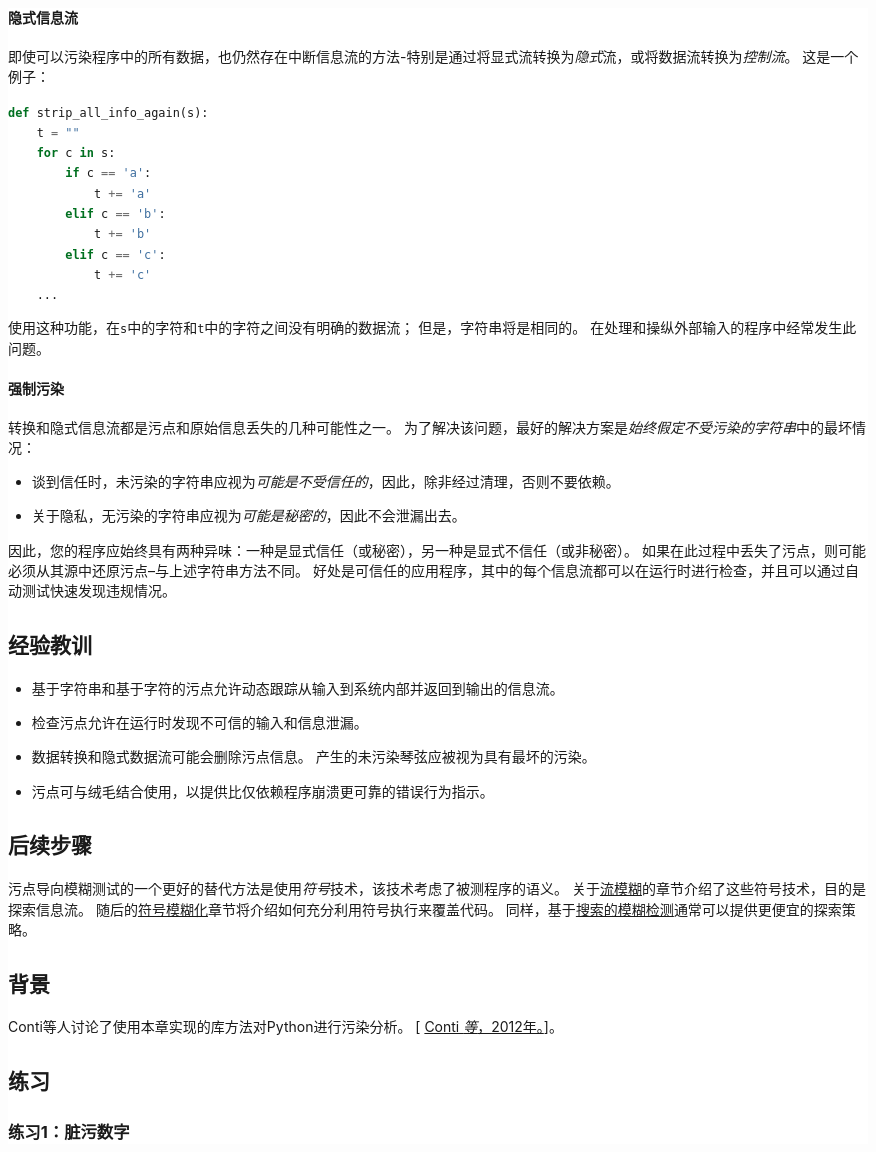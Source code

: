 #### 隐式信息流

即使可以污染程序中的所有数据，也仍然存在中断信息流的方法-特别是通过将显式流转换为*隐式*流，或将数据流转换为*控制流*。 这是一个例子：

```py
def strip_all_info_again(s):
    t = ""
    for c in s:
        if c == 'a':
            t += 'a'
        elif c == 'b':
            t += 'b'
        elif c == 'c':
            t += 'c'
    ...

```

使用这种功能，在`s`中的字符和`t`中的字符之间没有明确的数据流； 但是，字符串将是相同的。 在处理和操纵外部输入的程序中经常发生此问题。

#### 强制污染

转换和隐式信息流都是污点和原始信息丢失的几种可能性之一。 为了解决该问题，最好的解决方案是*始终假定不受污染的字符串*中的最坏情况：

*   谈到信任时，未污染的字符串应视为*可能是不受信任的*，因此，除非经过清理，否则不要依赖。

*   关于隐私，无污染的字符串应视为*可能是秘密的*，因此不会泄漏出去。

因此，您的程序应始终具有两种异味：一种是显式信任（或秘密），另一种是显式不信任（或非秘密）。 如果在此过程中丢失了污点，则可能必须从其源中还原污点–与上述字符串方法不同。 好处是可信任的应用程序，其中的每个信息流都可以在运行时进行检查，并且可以通过自动测试快速发现违规情况。

## 经验教训

*   基于字符串和基于字符的污点允许动态跟踪从输入到系统内部并返回到输出的信息流。

*   检查污点允许在运行时发现不可信的输入和信息泄漏。

*   数据转换和隐式数据流可能会删除污点信息。 产生的未污染琴弦应被视为具有最坏的污染。

*   污点可与绒毛结合使用，以提供比仅依赖程序崩溃更可靠的错误行为指示。

## 后续步骤

污点导向模糊测试的一个更好的替代方法是使用*符号*技术，该技术考虑了被测程序的语义。 关于[流模糊](FlowFuzzer.html)的章节介绍了这些符号技术，目的是探索信息流。 随后的[符号模糊化](SymbolicFuzzer.html)章节将介绍如何充分利用符号执行来覆盖代码。 同样，基于[搜索的模糊检测](SearchBasedFuzzer.html)通常可以提供更便宜的探索策略。

## 背景

Conti等人讨论了使用本章实现的库方法对Python进行污染分析。 [ [Conti *等*，2012年。](https://doi.org/10.1007/978-3-642-27937-9_15)]。

## 练习

### 练习1：脏污数字

